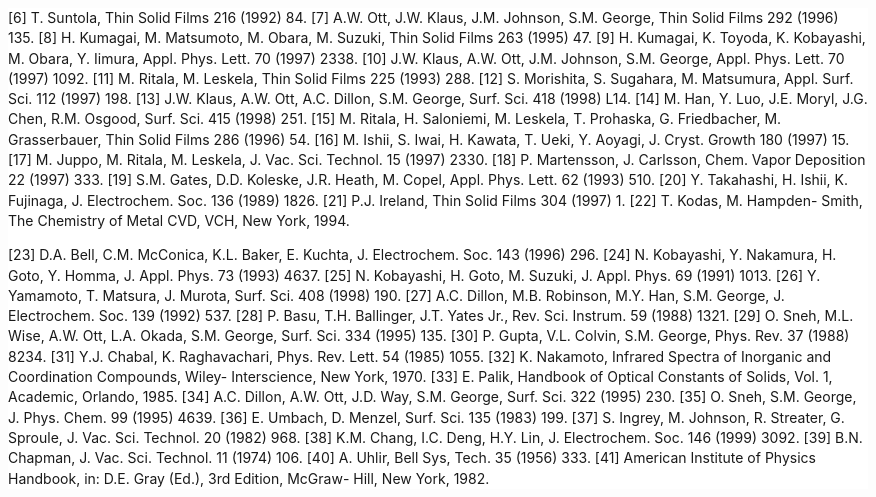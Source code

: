 [6] T. Suntola, Thin Solid Films 216 (1992) 84. [7] A.W. Ott, J.W. Klaus, J.M. Johnson, S.M. George, Thin Solid Films 292 (1996) 135. [8] H. Kumagai, M. Matsumoto, M. Obara, M. Suzuki, Thin Solid Films 263 (1995) 47. [9] H. Kumagai, K. Toyoda, K. Kobayashi, M. Obara, Y. Iimura, Appl. Phys. Lett. 70 (1997) 2338. [10] J.W. Klaus, A.W. Ott, J.M. Johnson, S.M. George, Appl. Phys. Lett. 70 (1997) 1092. [11] M. Ritala, M. Leskela, Thin Solid Films 225 (1993) 288. [12] S. Morishita, S. Sugahara, M. Matsumura, Appl. Surf. Sci. 112 (1997) 198. [13] J.W. Klaus, A.W. Ott, A.C. Dillon, S.M. George, Surf. Sci. 418 (1998) L14. [14] M. Han, Y. Luo, J.E. Moryl, J.G. Chen, R.M. Osgood, Surf. Sci. 415 (1998) 251. [15] M. Ritala, H. Saloniemi, M. Leskela, T. Prohaska, G. Friedbacher, M. Grasserbauer, Thin Solid Films 286 (1996) 54. [16] M. Ishii, S. Iwai, H. Kawata, T. Ueki, Y. Aoyagi, J. Cryst. Growth 180 (1997) 15. [17] M. Juppo, M. Ritala, M. Leskela, J. Vac. Sci. Technol. 15 (1997) 2330. [18] P. Martensson, J. Carlsson, Chem. Vapor Deposition 22 (1997) 333. [19] S.M. Gates, D.D. Koleske, J.R. Heath, M. Copel, Appl. Phys. Lett. 62 (1993) 510. [20] Y. Takahashi, H. Ishii, K. Fujinaga, J. Electrochem. Soc. 136 (1989) 1826. [21] P.J. Ireland, Thin Solid Films 304 (1997) 1. [22] T. Kodas, M. Hampden- Smith, The Chemistry of Metal CVD, VCH, New York, 1994.

[23] D.A. Bell, C.M. McConica, K.L. Baker, E. Kuchta, J. Electrochem. Soc. 143 (1996) 296. [24] N. Kobayashi, Y. Nakamura, H. Goto, Y. Homma, J. Appl. Phys. 73 (1993) 4637. [25] N. Kobayashi, H. Goto, M. Suzuki, J. Appl. Phys. 69 (1991) 1013. [26] Y. Yamamoto, T. Matsura, J. Murota, Surf. Sci. 408 (1998) 190. [27] A.C. Dillon, M.B. Robinson, M.Y. Han, S.M. George, J. Electrochem. Soc. 139 (1992) 537. [28] P. Basu, T.H. Ballinger, J.T. Yates Jr., Rev. Sci. Instrum. 59 (1988) 1321. [29] O. Sneh, M.L. Wise, A.W. Ott, L.A. Okada, S.M. George, Surf. Sci. 334 (1995) 135. [30] P. Gupta, V.L. Colvin, S.M. George, Phys. Rev. 37 (1988) 8234. [31] Y.J. Chabal, K. Raghavachari, Phys. Rev. Lett. 54 (1985) 1055. [32] K. Nakamoto, Infrared Spectra of Inorganic and Coordination Compounds, Wiley- Interscience, New York, 1970. [33] E. Palik, Handbook of Optical Constants of Solids, Vol. 1, Academic, Orlando, 1985. [34] A.C. Dillon, A.W. Ott, J.D. Way, S.M. George, Surf. Sci. 322 (1995) 230. [35] O. Sneh, S.M. George, J. Phys. Chem. 99 (1995) 4639. [36] E. Umbach, D. Menzel, Surf. Sci. 135 (1983) 199. [37] S. Ingrey, M. Johnson, R. Streater, G. Sproule, J. Vac. Sci. Technol. 20 (1982) 968. [38] K.M. Chang, I.C. Deng, H.Y. Lin, J. Electrochem. Soc. 146 (1999) 3092. [39] B.N. Chapman, J. Vac. Sci. Technol. 11 (1974) 106. [40] A. Uhlir, Bell Sys, Tech. 35 (1956) 333. [41] American Institute of Physics Handbook, in: D.E. Gray (Ed.), 3rd Edition, McGraw- Hill, New York, 1982.